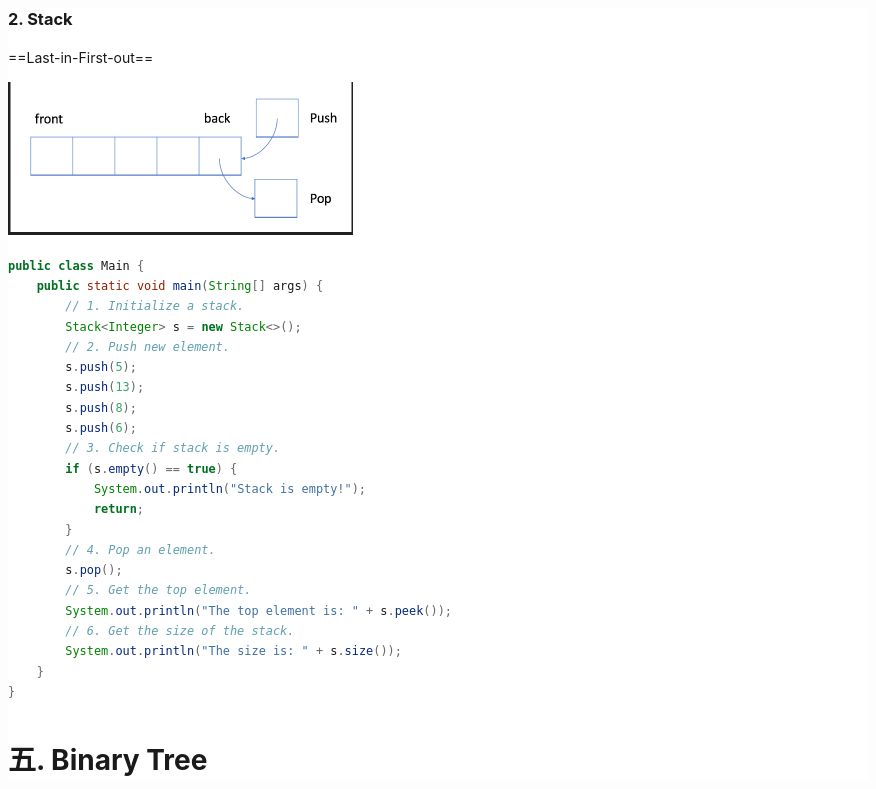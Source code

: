 

### 2. Stack

==Last-in-First-out==

<img src="images/image-20221225163036799.png" alt="image-20221225163036799" style="zoom:50%;" />

```java
public class Main {
    public static void main(String[] args) {
        // 1. Initialize a stack.
        Stack<Integer> s = new Stack<>();
        // 2. Push new element.
        s.push(5);
        s.push(13);
        s.push(8);
        s.push(6);
        // 3. Check if stack is empty.
        if (s.empty() == true) {
            System.out.println("Stack is empty!");
            return;
        }
        // 4. Pop an element.
        s.pop();
        // 5. Get the top element.
        System.out.println("The top element is: " + s.peek());
        // 6. Get the size of the stack.
        System.out.println("The size is: " + s.size());
    }
}
```



# 五. Binary Tree
